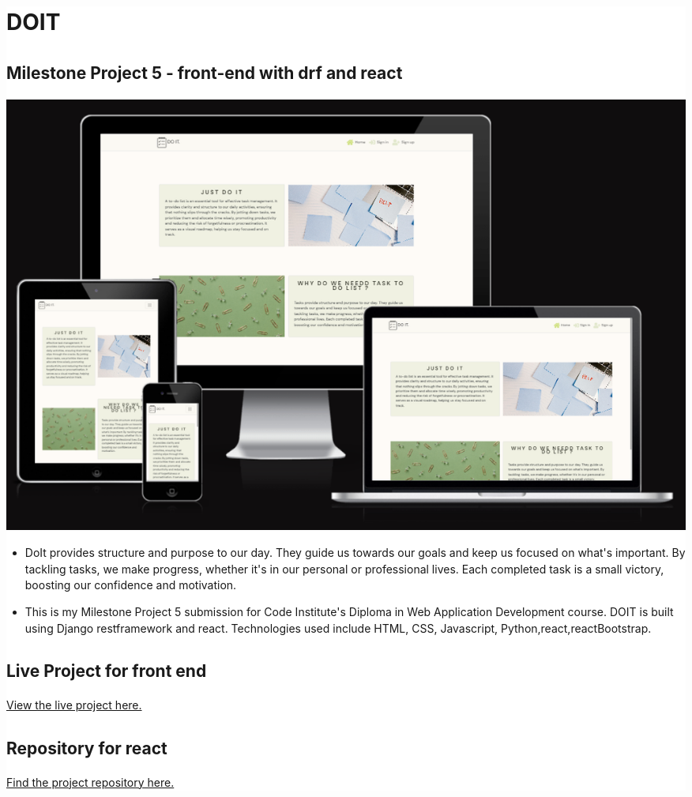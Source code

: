 # DOIT


## Milestone Project 5 - front-end with drf and react
![Desktop view](docs/image/responsiveui.png)

*  DoIt provides structure and purpose to our day. They guide us towards our goals and keep us focused on what's important. By tackling tasks, we make progress, whether it's in our personal or professional lives. Each completed task is a small victory, boosting our confidence and motivation.
  
* This is my Milestone Project 5 submission for Code Institute's Diploma in Web Application Development course. DOIT is built using Django restframework and react. Technologies used include HTML, CSS, Javascript, Python,react,reactBootstrap.
  
## Live Project for front end


[View the live project here.](https://taskstodo-5c8dcdc02268.herokuapp.com/)

## Repository for react

[Find the project repository here.](https://github.com/Mahsak89/justdoit)
